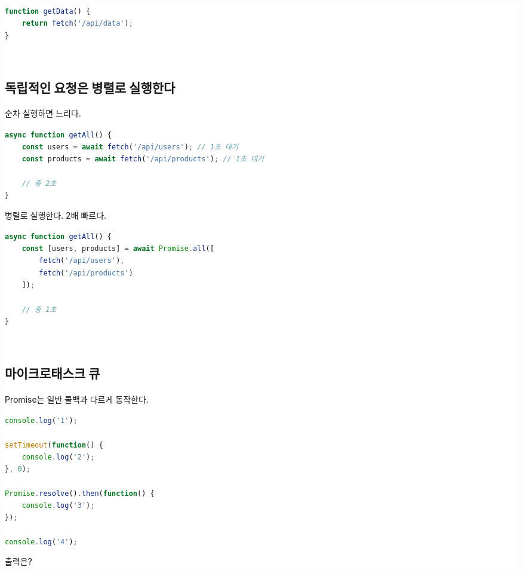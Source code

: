 ```javascript
function getData() {
    return fetch('/api/data');
}
```

<br>

## 독립적인 요청은 병렬로 실행한다

순차 실행하면 느리다.

```javascript
async function getAll() {
    const users = await fetch('/api/users'); // 1초 대기
    const products = await fetch('/api/products'); // 1초 대기
    
    // 총 2초
}
```

병렬로 실행한다. 2배 빠르다.

```javascript
async function getAll() {
    const [users, products] = await Promise.all([
        fetch('/api/users'),
        fetch('/api/products')
    ]);
    
    // 총 1초
}
```

<br>

## 마이크로태스크 큐

Promise는 일반 콜백과 다르게 동작한다.

```javascript
console.log('1');

setTimeout(function() {
    console.log('2');
}, 0);

Promise.resolve().then(function() {
    console.log('3');
});

console.log('4');
```

출력은?
